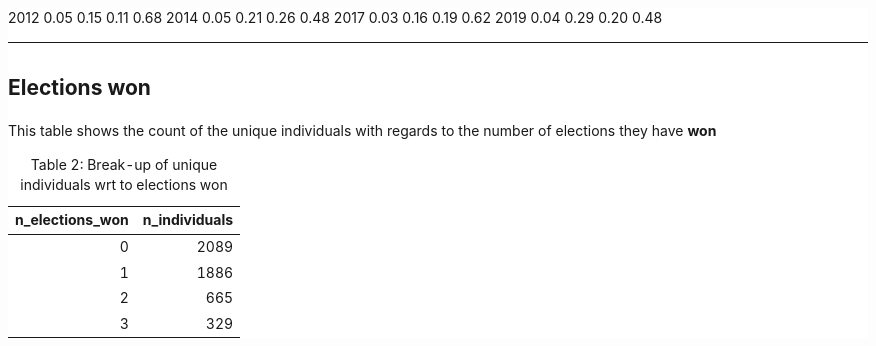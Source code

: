   </tr>
  <tr>
   <td style="text-align:right;"> 2012 </td>
   <td style="text-align:right;"> 0.05 </td>
   <td style="text-align:right;"> 0.15 </td>
   <td style="text-align:right;"> 0.11 </td>
   <td style="text-align:right;"> 0.68 </td>
  </tr>
  <tr>
   <td style="text-align:right;"> 2014 </td>
   <td style="text-align:right;"> 0.05 </td>
   <td style="text-align:right;"> 0.21 </td>
   <td style="text-align:right;"> 0.26 </td>
   <td style="text-align:right;"> 0.48 </td>
  </tr>
  <tr>
   <td style="text-align:right;"> 2017 </td>
   <td style="text-align:right;"> 0.03 </td>
   <td style="text-align:right;"> 0.16 </td>
   <td style="text-align:right;"> 0.19 </td>
   <td style="text-align:right;"> 0.62 </td>
  </tr>
  <tr>
   <td style="text-align:right;"> 2019 </td>
   <td style="text-align:right;"> 0.04 </td>
   <td style="text-align:right;"> 0.29 </td>
   <td style="text-align:right;"> 0.20 </td>
   <td style="text-align:right;"> 0.48 </td>
  </tr>
</tbody>
</table>

---

## Elections won

This table shows the count of the unique individuals with regards to the number of elections they have **won**

<table class="table table-striped" style="margin-left: auto; margin-right: auto;">
<caption>Table 2: Break-up of unique individuals wrt to elections won</caption>
 <thead>
  <tr>
   <th style="text-align:right;"> n_elections_won </th>
   <th style="text-align:right;"> n_individuals </th>
  </tr>
 </thead>
<tbody>
  <tr>
   <td style="text-align:right;"> 0 </td>
   <td style="text-align:right;"> 2089 </td>
  </tr>
  <tr>
   <td style="text-align:right;"> 1 </td>
   <td style="text-align:right;"> 1886 </td>
  </tr>
  <tr>
   <td style="text-align:right;"> 2 </td>
   <td style="text-align:right;"> 665 </td>
  </tr>
  <tr>
   <td style="text-align:right;"> 3 </td>
   <td style="text-align:right;"> 329 </td>
  </tr>
